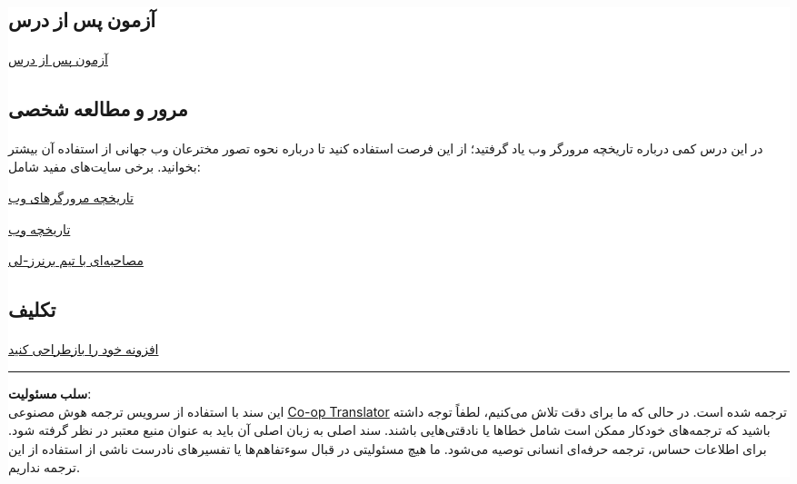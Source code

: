 ## آزمون پس از درس

[آزمون پس از درس](https://ff-quizzes.netlify.app/web/quiz/24)

## مرور و مطالعه شخصی

در این درس کمی درباره تاریخچه مرورگر وب یاد گرفتید؛ از این فرصت استفاده کنید تا درباره نحوه تصور مخترعان وب جهانی از استفاده آن بیشتر بخوانید. برخی سایت‌های مفید شامل:

[تاریخچه مرورگرهای وب](https://www.mozilla.org/firefox/browsers/browser-history/)

[تاریخچه وب](https://webfoundation.org/about/vision/history-of-the-web/)

[مصاحبه‌ای با تیم برنرز-لی](https://www.theguardian.com/technology/2019/mar/12/tim-berners-lee-on-30-years-of-the-web-if-we-dream-a-little-we-can-get-the-web-we-want)

## تکلیف

[افزونه خود را بازطراحی کنید](assignment.md)

---

**سلب مسئولیت**:  
این سند با استفاده از سرویس ترجمه هوش مصنوعی [Co-op Translator](https://github.com/Azure/co-op-translator) ترجمه شده است. در حالی که ما برای دقت تلاش می‌کنیم، لطفاً توجه داشته باشید که ترجمه‌های خودکار ممکن است شامل خطاها یا نادقتی‌هایی باشند. سند اصلی به زبان اصلی آن باید به عنوان منبع معتبر در نظر گرفته شود. برای اطلاعات حساس، ترجمه حرفه‌ای انسانی توصیه می‌شود. ما هیچ مسئولیتی در قبال سوءتفاهم‌ها یا تفسیرهای نادرست ناشی از استفاده از این ترجمه نداریم.